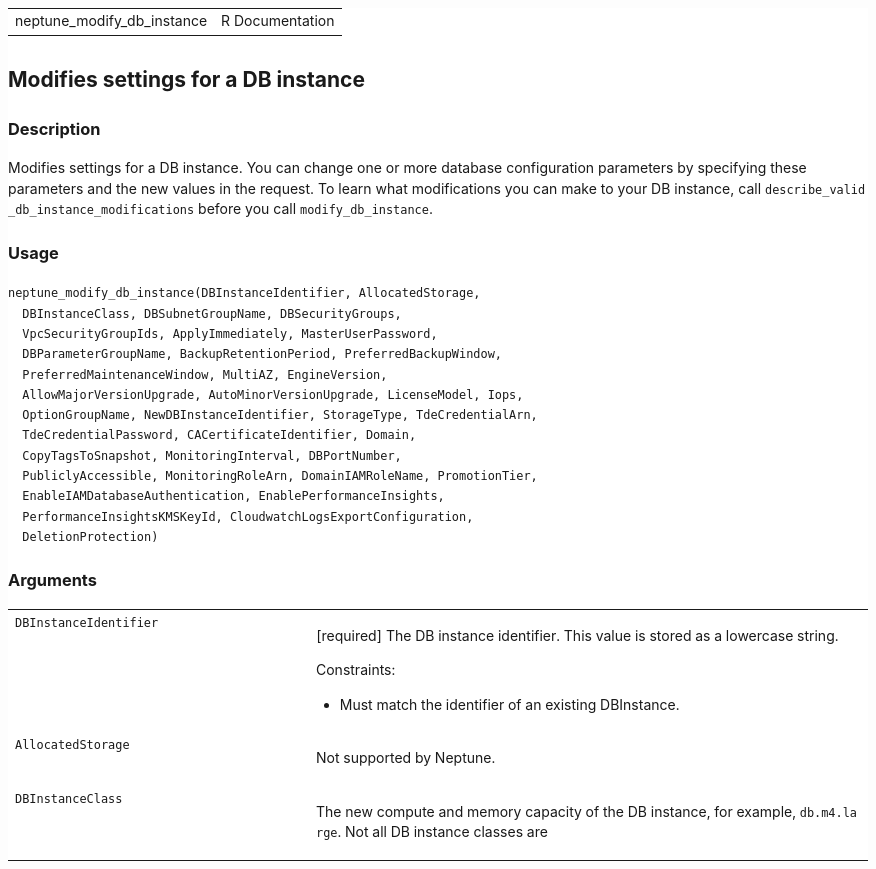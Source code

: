 <table style="width: 100%;">
<tbody>
<tr class="odd">
<td>neptune_modify_db_instance</td>
<td style="text-align: right;">R Documentation</td>
</tr>
</tbody>
</table>

## Modifies settings for a DB instance

### Description

Modifies settings for a DB instance. You can change one or more database
configuration parameters by specifying these parameters and the new
values in the request. To learn what modifications you can make to your
DB instance, call `describe_valid_db_instance_modifications` before you
call `modify_db_instance`.

### Usage

    neptune_modify_db_instance(DBInstanceIdentifier, AllocatedStorage,
      DBInstanceClass, DBSubnetGroupName, DBSecurityGroups,
      VpcSecurityGroupIds, ApplyImmediately, MasterUserPassword,
      DBParameterGroupName, BackupRetentionPeriod, PreferredBackupWindow,
      PreferredMaintenanceWindow, MultiAZ, EngineVersion,
      AllowMajorVersionUpgrade, AutoMinorVersionUpgrade, LicenseModel, Iops,
      OptionGroupName, NewDBInstanceIdentifier, StorageType, TdeCredentialArn,
      TdeCredentialPassword, CACertificateIdentifier, Domain,
      CopyTagsToSnapshot, MonitoringInterval, DBPortNumber,
      PubliclyAccessible, MonitoringRoleArn, DomainIAMRoleName, PromotionTier,
      EnableIAMDatabaseAuthentication, EnablePerformanceInsights,
      PerformanceInsightsKMSKeyId, CloudwatchLogsExportConfiguration,
      DeletionProtection)

### Arguments

<table>
<colgroup>
<col style="width: 35%" />
<col style="width: 65%" />
</colgroup>
<tbody>
<tr class="odd">
<td><code
id="neptune_modify_db_instance_:_DBInstanceIdentifier">DBInstanceIdentifier</code></td>
<td><p>[required] The DB instance identifier. This value is stored as a
lowercase string.</p>
<p>Constraints:</p>
<ul>
<li><p>Must match the identifier of an existing DBInstance.</p></li>
</ul></td>
</tr>
<tr class="even">
<td><code
id="neptune_modify_db_instance_:_AllocatedStorage">AllocatedStorage</code></td>
<td><p>Not supported by Neptune.</p></td>
</tr>
<tr class="odd">
<td><code
id="neptune_modify_db_instance_:_DBInstanceClass">DBInstanceClass</code></td>
<td><p>The new compute and memory capacity of the DB instance, for
example, <code>db.m4.large</code>. Not all DB instance classes are